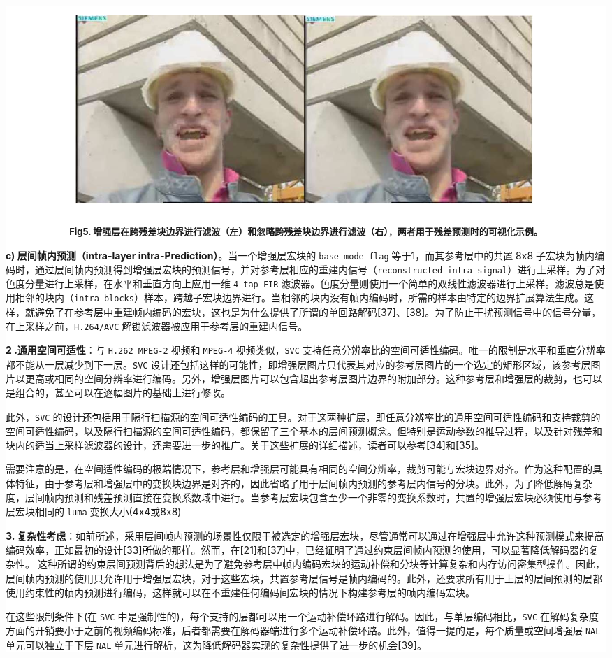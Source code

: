 <div align=center>
<img src="res/Fig5.png">

<font size=2><strong>Fig5. 增强层在跨残差块边界进行滤波（左）和忽略跨残差块边界进行滤波（右），两者用于残差预测时的可视化示例。</strong></font>
</div>

**c) 层间帧内预测（intra-layer intra-Prediction）**。当一个增强层宏块的 `base mode flag` 等于1，而其参考层中的共置 8x8 子宏块为帧内编码时，通过层间帧内预测得到增强层宏块的预测信号，并对参考层相应的重建内信号（`reconstructed intra-signal`）进行上采样。为了对色度分量进行上采样，在水平和垂直方向上应用一维 `4-tap FIR` 滤波器。色度分量则使用一个简单的双线性滤波器进行上采样。滤波总是使用相邻的块内（`intra-blocks`）样本，跨越子宏块边界进行。当相邻的块内没有帧内编码时，所需的样本由特定的边界扩展算法生成。这样，就避免了在参考层中重建帧内编码的宏块，这也是为什么提供了所谓的单回路解码[37]、[38]。为了防止干扰预测信号中的信号分量，在上采样之前，`H.264/AVC` 解锁滤波器被应用于参考层的重建内信号。

**2 .通用空间可适性**：与 `H.262 MPEG-2` 视频和 `MPEG-4` 视频类似，`SVC` 支持任意分辨率比的空间可适性编码。唯一的限制是水平和垂直分辨率都不能从一层减少到下一层。`SVC` 设计还包括这样的可能性，即增强层图片只代表其对应的参考层图片的一个选定的矩形区域，该参考层图片以更高或相同的空间分辨率进行编码。另外，增强层图片可以包含超出参考层图片边界的附加部分。这种参考层和增强层的裁剪，也可以是组合的，甚至可以在逐幅图片的基础上进行修改。

此外，`SVC` 的设计还包括用于隔行扫描源的空间可适性编码的工具。对于这两种扩展，即任意分辨率比的通用空间可适性编码和支持裁剪的空间可适性编码，以及隔行扫描源的空间可适性编码，都保留了三个基本的层间预测概念。但特别是运动参数的推导过程，以及针对残差和块内的适当上采样滤波器的设计，还需要进一步的推广。关于这些扩展的详细描述，读者可以参考[34]和[35]。

需要注意的是，在空间适性编码的极端情况下，参考层和增强层可能具有相同的空间分辨率，裁剪可能与宏块边界对齐。作为这种配置的具体特征，由于参考层和增强层中的变换块边界是对齐的，因此省略了用于层间帧内预测的参考层内信号的分块。此外，为了降低解码复杂度，层间帧内预测和残差预测直接在变换系数域中进行。当参考层宏块包含至少一个非零的变换系数时，共置的增强层宏块必须使用与参考层宏块相同的 `luma` 变换大小(4x4或8x8)

**3. 复杂性考虑**：如前所述，采用层间帧内预测的场景性仅限于被选定的增强层宏块，尽管通常可以通过在增强层中允许这种预测模式来提高编码效率，正如最初的设计[33]所做的那样。然而，在[21]和[37]中，已经证明了通过约束层间帧内预测的使用，可以显著降低解码器的复杂性。 这种所谓的约束层间预测背后的想法是为了避免参考层中帧内编码宏块的运动补偿和分块等计算复杂和内存访问密集型操作。因此，层间帧内预测的使用只允许用于增强层宏块，对于这些宏块，共置参考层信号是帧内编码的。此外，还要求所有用于上层的层间预测的层都使用约束性的帧内预测进行编码，这样就可以在不重建任何编码间宏块的情况下构建参考层的帧内编码宏块。

在这些限制条件下(在 `SVC` 中是强制性的)，每个支持的层都可以用一个运动补偿环路进行解码。因此，与单层编码相比，`SVC` 在解码复杂度方面的开销要小于之前的视频编码标准，后者都需要在解码器端进行多个运动补偿环路。此外，值得一提的是，每个质量或空间增强层 `NAL` 单元可以独立于下层 `NAL` 单元进行解析，这为降低解码器实现的复杂性提供了进一步的机会[39]。

<div align=center>